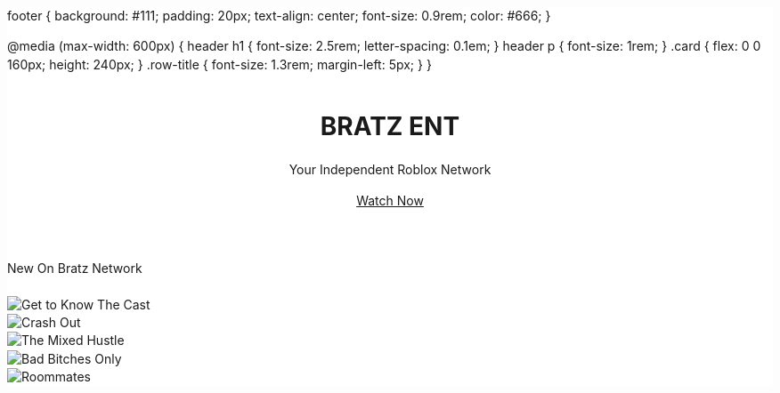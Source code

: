   footer {
    background: #111;
    padding: 20px;
    text-align: center;
    font-size: 0.9rem;
    color: #666;
  }

  @media (max-width: 600px) {
    header h1 {
      font-size: 2.5rem;
      letter-spacing: 0.1em;
    }
    header p {
      font-size: 1rem;
    }
    .card {
      flex: 0 0 160px;
      height: 240px;
    }
    .row-title {
      font-size: 1.3rem;
      margin-left: 5px;
    }
  }
</style>
</head>
<body>

<header>
  <h1>BRATZ ENT</h1>
  <p>Your Independent Roblox Network</p>
  <a href="https://www.youtube.com/@theebratznetwork" target="_blank" class="btn">Watch Now</a>
</header>

<main>

  <div>
    <div class="row-title">New On Bratz Network</div>
    <div class="scroll-row">
      <div class="card" onclick="window.open('#', '_blank')">
        <img src="/mnt/data/ba97b64d-604e-4b6e-85fc-e1076b3fcd07.png" alt="" />
      </div>
      <div class="card" onclick="window.open('#', '_blank')">
        <img src="https://i.imgur.com/XYUPZ9D.png" alt="Get to Know The Cast" />
      </div>
      <div class="card" onclick="window.open('#', '_blank')">
        <img src="https://i.imgur.com/xnWZ8Xm.png" alt="Crash Out" />
      </div>
      <div class="card" onclick="window.open('#', '_blank')">
        <img src="https://i.imgur.com/vh2CKZ1.png" alt="The Mixed Hustle" />
      </div>
      <div class="card" onclick="window.open('#', '_blank')">
        <img src="https://i.imgur.com/pBY9h4V.png" alt="Bad Bitches Only" />
      </div>
      <div class="card" onclick="window.open('#', '_blank')">
        <img src="https://i.imgur.com/dZf1z7N.png" alt="Roommates" />
      </div>
    </div>
  </div>

